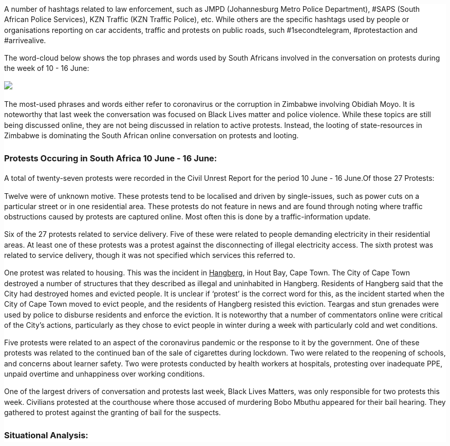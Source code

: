 A number of hashtags related to law enforcement, such as JMPD (Johannesburg Metro Police Department), #SAPS (South African Police Services), KZN Traffic (KZN Traffic Police), etc. While others are the specific hashtags used by people or organisations reporting on car accidents, traffic and protests on public roads, such #1secondtelegram, #protestaction and #arrivealive.

The word-cloud below shows the top phrases and words used by South Africans involved in the conversation on protests during the week of 10 - 16 June:

![](/img/wordcloud2.png)

The most-used phrases and words either refer to coronavirus or the corruption in Zimbabwe involving Obidiah Moyo. It is noteworthy that last week the conversation was focused on Black Lives matter and police violence. While these topics are still being discussed online, they are not being discussed in relation to active protests. Instead, the looting of state-resources in Zimbabwe is dominating the South African online conversation on protests and looting.

### [](<>)Protests Occuring in South Africa 10 June - 16 June:

A total of twenty-seven protests were recorded in the Civil Unrest Report for the period 10 June - 16 June.Of those 27 Protests:

Twelve were of unknown motive. These protests tend to be localised and driven by single-issues, such as power cuts on a particular street or in one residential area. These protests do not feature in news and are found through noting where traffic obstructions caused by protests are captured online. Most often this is done by a traffic-information update.

Six of the 27 protests related to service delivery. Five of these were related to people demanding electricity in their residential areas. At least one of these protests was a protest against the disconnecting of illegal electricity access. The sixth protest was related to service delivery, though it was not specified which services this referred to.

One protest was related to housing. This was the incident in [Hangberg](https://www.groundup.org.za/article/conflict-hangberg-city-demolishes-structures/), in Hout Bay, Cape Town. The City of Cape Town destroyed a number of structures that they described as illegal and uninhabited in Hangberg. Residents of Hangberg said that the City had destroyed homes and evicted people. It is unclear if ‘protest’ is the correct word for this, as the incident started when the City of Cape Town moved to evict people, and the residents of Hangberg resisted this eviction. Teargas and stun grenades were used by police to disburse residents and enforce the eviction. It is noteworthy that a number of commentators online were critical of the City’s actions, particularly as they chose to evict people in winter during a week with particularly cold and wet conditions.

Five protests were related to an aspect of the coronavirus pandemic or the response to it by the government. One of these protests was related to the continued ban of the sale of cigarettes during lockdown. Two were related to the reopening of schools, and concerns about learner safety. Two were protests conducted by health workers at hospitals, protesting over inadequate PPE, unpaid overtime and unhappiness over working conditions.

One of the largest drivers of conversation and protests last week, Black Lives Matters, was only responsible for two protests this week. Civilians protested at the courthouse where those accused of murdering Bobo Mbuthu appeared for their bail hearing. They gathered to protest against the granting of bail for the suspects.

### [](<>)Situational Analysis:
